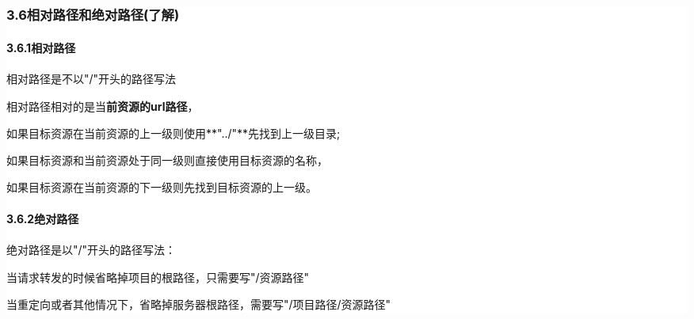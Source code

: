  ### 3.6相对路径和绝对路径(了解)

#### 3.6.1相对路径

相对路径是不以"/"开头的路径写法

相对路径相对的是当**前资源的url路径**，

如果目标资源在当前资源的上一级则使用**"../"**先找到上一级目录;

如果目标资源和当前资源处于同一级则直接使用目标资源的名称，

如果目标资源在当前资源的下一级则先找到目标资源的上一级。

#### 3.6.2绝对路径

绝对路径是以"/"开头的路径写法：

当请求转发的时候省略掉项目的根路径，只需要写"/资源路径"

当重定向或者其他情况下，省略掉服务器根路径，需要写"/项目路径/资源路径"